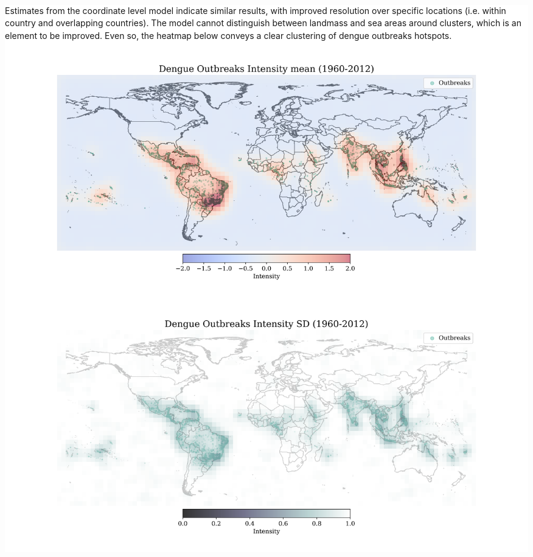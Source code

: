 
<p> Estimates from the coordinate level model indicate similar results, with improved resolution over specific locations (i.e. within country and overlapping countries). The model cannot distinguish between landmass and sea areas around clusters, which is an element to be improved. Even so, the heatmap below conveys a clear clustering of dengue outbreaks hotspots. </p>

<p align="center">
	<img src="intensity_grided_dengue_outbreaks_coords_model.png" width="700" height="400" />
</p>

<p align="center">
	<img src="sd_intensity_grided_dengue_outbreaks_coords_model.png" width="700" height="400" />
</p>
